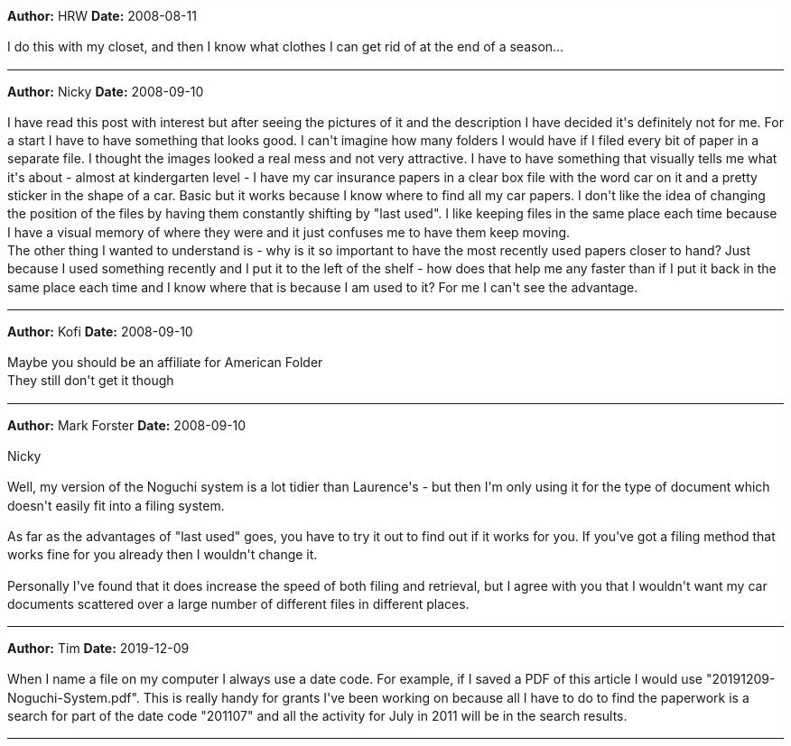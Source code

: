 
**Author:** HRW
**Date:** 2008-08-11

I do this with my closet, and then I know what clothes I can get rid of at the end of a season...

---

**Author:** Nicky
**Date:** 2008-09-10

I have read this post with interest but after seeing the pictures of it and the description I have decided it's definitely not for me. For a start I have to have something that looks good. I can't imagine how many folders I would have if I filed every bit of paper in a separate file. I thought the images looked a real mess and not very attractive. I have to have something that visually tells me what it's about - almost at kindergarten level - I have my car insurance papers in a clear box file with the word car on it and a pretty sticker in the shape of a car. Basic but it works because I know where to find all my car papers. I don't like the idea of changing the position of the files by having them constantly shifting by "last used". I like keeping files in the same place each time because I have a visual memory of where they were and it just confuses me to have them keep moving.   
The other thing I wanted to understand is - why is it so important to have the most recently used papers closer to hand? Just because I used something recently and I put it to the left of the shelf - how does that help me any faster than if I put it back in the same place each time and I know where that is because I am used to it? For me I can't see the advantage.

---

**Author:** Kofi
**Date:** 2008-09-10

Maybe you should be an affiliate for American Folder  
They still don't get it though

---

**Author:** Mark Forster
**Date:** 2008-09-10

Nicky  
  
Well, my version of the Noguchi system is a lot tidier than Laurence's - but then I'm only using it for the type of document which doesn't easily fit into a filing system.  
  
As far as the advantages of "last used" goes, you have to try it out to find out if it works for you. If you've got a filing method that works fine for you already then I wouldn't change it.  
  
Personally I've found that it does increase the speed of both filing and retrieval, but I agree with you that I wouldn't want my car documents scattered over a large number of different files in different places.

---

**Author:** Tim
**Date:** 2019-12-09

When I name a file on my computer I always use a date code. For example, if I saved a PDF of this article I would use "20191209-Noguchi-System.pdf". This is really handy for grants I've been working on because all I have to do to find the paperwork is a search for part of the date code "201107" and all the activity for July in 2011 will be in the search results.

---